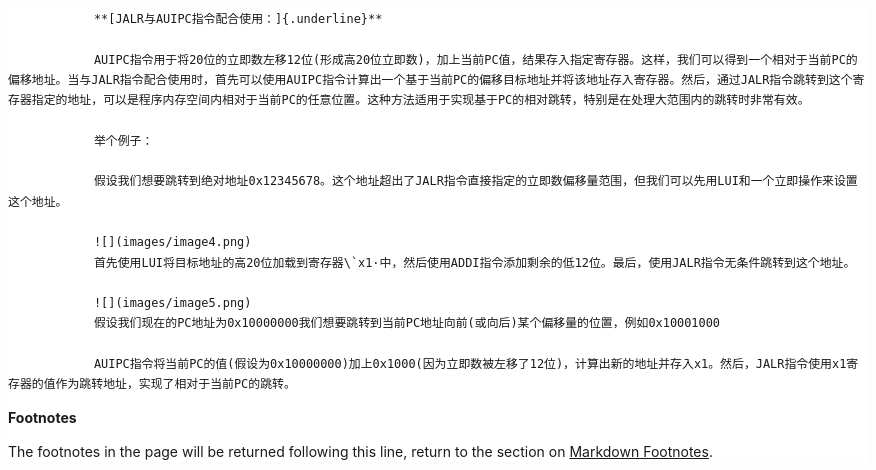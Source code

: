                 **[JALR与AUIPC指令配合使用：]{.underline}**

                AUIPC指令用于将20位的立即数左移12位(形成高20位立即数)，加上当前PC值，结果存入指定寄存器。这样，我们可以得到一个相对于当前PC的偏移地址。当与JALR指令配合使用时，首先可以使用AUIPC指令计算出一个基于当前PC的偏移目标地址并将该地址存入寄存器。然后，通过JALR指令跳转到这个寄存器指定的地址，可以是程序内存空间内相对于当前PC的任意位置。这种方法适用于实现基于PC的相对跳转，特别是在处理大范围内的跳转时非常有效。

                举个例子：

                假设我们想要跳转到绝对地址0x12345678。这个地址超出了JALR指令直接指定的立即数偏移量范围，但我们可以先用LUI和一个立即操作来设置这个地址。

                ![](images/image4.png)
                首先使用LUI将目标地址的高20位加载到寄存器\`x1·中，然后使用ADDI指令添加剩余的低12位。最后，使用JALR指令无条件跳转到这个地址。

                ![](images/image5.png)
                假设我们现在的PC地址为0x10000000我们想要跳转到当前PC地址向前(或向后)某个偏移量的位置，例如0x10001000

                AUIPC指令将当前PC的值(假设为0x10000000)加上0x1000(因为立即数被左移了12位)，计算出新的地址并存入x1。然后，JALR指令使用x1寄存器的值作为跳转地址，实现了相对于当前PC的跳转。

**Footnotes**

The footnotes in the page will be returned following this line, return to the section on <a href="#footnotes">Markdown Footnotes</a>.

